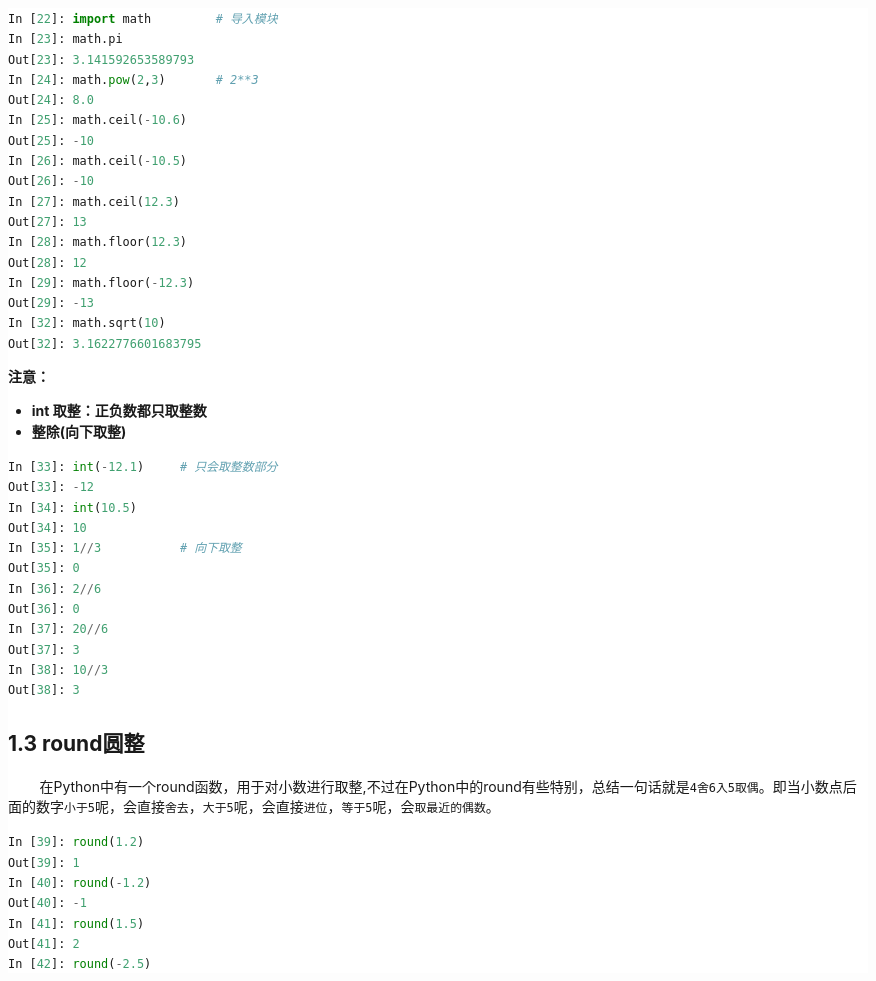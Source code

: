 ```python
In [22]: import math         # 导入模块                                                                    
In [23]: math.pi                                                                                        
Out[23]: 3.141592653589793
In [24]: math.pow(2,3)       # 2**3                                                                        
Out[24]: 8.0
In [25]: math.ceil(-10.6)    
Out[25]: -10
In [26]: math.ceil(-10.5)                                                                               
Out[26]: -10
In [27]: math.ceil(12.3)                                                                                
Out[27]: 13
In [28]: math.floor(12.3)                                                                               
Out[28]: 12
In [29]: math.floor(-12.3)                                                                              
Out[29]: -13
In [32]: math.sqrt(10)                                                                                  
Out[32]: 3.1622776601683795
```

__注意：__
- __int 取整：正负数都只取整数__
- __整除(向下取整)__
```python
In [33]: int(-12.1)     # 只会取整数部分                                                   
Out[33]: -12
In [34]: int(10.5)                                                                                      
Out[34]: 10
In [35]: 1//3           # 向下取整             
Out[35]: 0
In [36]: 2//6                                                                                           
Out[36]: 0
In [37]: 20//6                                                                                          
Out[37]: 3
In [38]: 10//3                                                                                          
Out[38]: 3
```
## 1.3 round圆整
&nbsp;&nbsp;&nbsp;&nbsp;&nbsp;&nbsp;&nbsp;&nbsp;在Python中有一个round函数，用于对小数进行取整,不过在Python中的round有些特别，总结一句话就是`4舍6入5取偶`。即当小数点后面的数字`小于5`呢，会直接`舍去`，`大于5`呢，会直接`进位`，`等于5`呢，会`取最近的偶数`。
```python
In [39]: round(1.2)                                                                                     
Out[39]: 1
In [40]: round(-1.2)                                                                                    
Out[40]: -1
In [41]: round(1.5)                                                                                     
Out[41]: 2
In [42]: round(-2.5)                                                                                    
```